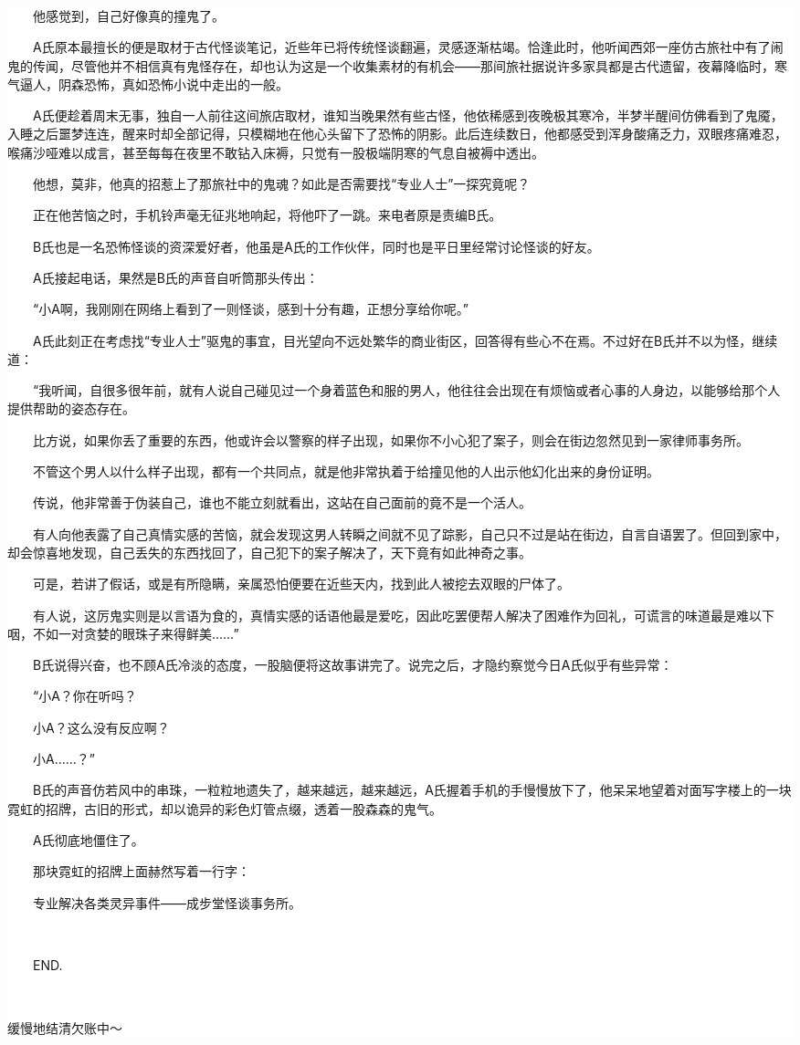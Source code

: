　　他感觉到，自己好像真的撞鬼了。

　　A氏原本最擅长的便是取材于古代怪谈笔记，近些年已将传统怪谈翻遍，灵感逐渐枯竭。恰逢此时，他听闻西郊一座仿古旅社中有了闹鬼的传闻，尽管他并不相信真有鬼怪存在，却也认为这是一个收集素材的有机会——那间旅社据说许多家具都是古代遗留，夜幕降临时，寒气逼人，阴森恐怖，真如恐怖小说中走出的一般。

　　A氏便趁着周末无事，独自一人前往这间旅店取材，谁知当晚果然有些古怪，他依稀感到夜晚极其寒冷，半梦半醒间仿佛看到了鬼魇，入睡之后噩梦连连，醒来时却全部记得，只模糊地在他心头留下了恐怖的阴影。此后连续数日，他都感受到浑身酸痛乏力，双眼疼痛难忍，喉痛沙哑难以成言，甚至每每在夜里不敢钻入床褥，只觉有一股极端阴寒的气息自被褥中透出。

　　他想，莫非，他真的招惹上了那旅社中的鬼魂？如此是否需要找“专业人士”一探究竟呢？

　　正在他苦恼之时，手机铃声毫无征兆地响起，将他吓了一跳。来电者原是责编B氏。

　　B氏也是一名恐怖怪谈的资深爱好者，他虽是A氏的工作伙伴，同时也是平日里经常讨论怪谈的好友。

　　A氏接起电话，果然是B氏的声音自听筒那头传出：

　　“小A啊，我刚刚在网络上看到了一则怪谈，感到十分有趣，正想分享给你呢。”

　　A氏此刻正在考虑找“专业人士”驱鬼的事宜，目光望向不远处繁华的商业街区，回答得有些心不在焉。不过好在B氏并不以为怪，继续道：

　　“我听闻，自很多很年前，就有人说自己碰见过一个身着蓝色和服的男人，他往往会出现在有烦恼或者心事的人身边，以能够给那个人提供帮助的姿态存在。

　　比方说，如果你丢了重要的东西，他或许会以警察的样子出现，如果你不小心犯了案子，则会在街边忽然见到一家律师事务所。

　　不管这个男人以什么样子出现，都有一个共同点，就是他非常执着于给撞见他的人出示他幻化出来的身份证明。

　　传说，他非常善于伪装自己，谁也不能立刻就看出，这站在自己面前的竟不是一个活人。

　　有人向他表露了自己真情实感的苦恼，就会发现这男人转瞬之间就不见了踪影，自己只不过是站在街边，自言自语罢了。但回到家中，却会惊喜地发现，自己丢失的东西找回了，自己犯下的案子解决了，天下竟有如此神奇之事。

　　可是，若讲了假话，或是有所隐瞒，亲属恐怕便要在近些天内，找到此人被挖去双眼的尸体了。

　　有人说，这厉鬼实则是以言语为食的，真情实感的话语他最是爱吃，因此吃罢便帮人解决了困难作为回礼，可谎言的味道最是难以下咽，不如一对贪婪的眼珠子来得鲜美……”

　　B氏说得兴奋，也不顾A氏冷淡的态度，一股脑便将这故事讲完了。说完之后，才隐约察觉今日A氏似乎有些异常：

　　“小A？你在听吗？

　　小A？这么没有反应啊？

　　小A……？”

　　B氏的声音仿若风中的串珠，一粒粒地遗失了，越来越远，越来越远，A氏握着手机的手慢慢放下了，他呆呆地望着对面写字楼上的一块霓虹的招牌，古旧的形式，却以诡异的彩色灯管点缀，透着一股森森的鬼气。

　　A氏彻底地僵住了。

　　那块霓虹的招牌上面赫然写着一行字：

　　专业解决各类灵异事件——成步堂怪谈事务所。

　　

　　END.

　　

缓慢地结清欠账中～

